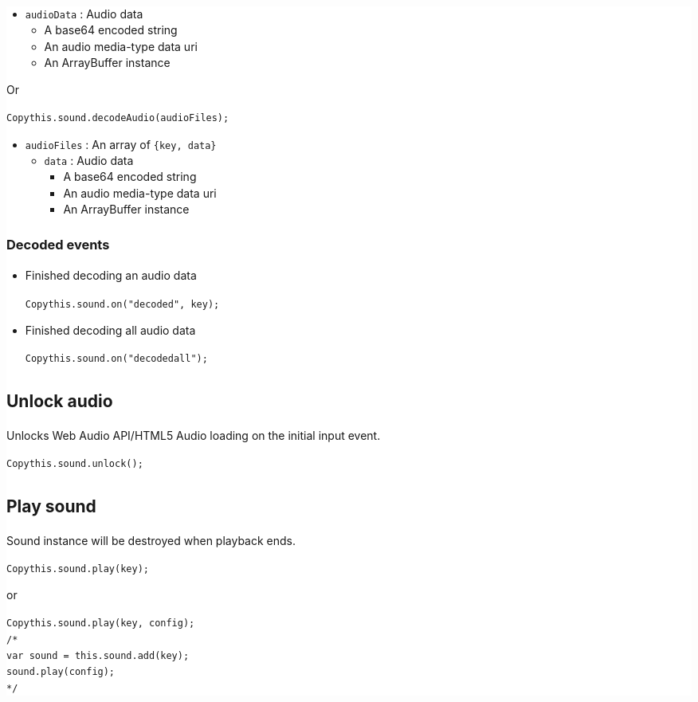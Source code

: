 * `audioData` : Audio data
  + A base64 encoded string
  + An audio media-type data uri
  + An ArrayBuffer instance

Or

```
Copythis.sound.decodeAudio(audioFiles);

```

* `audioFiles` : An array of `{key, data}`
  + `data` : Audio data
    - A base64 encoded string
    - An audio media-type data uri
    - An ArrayBuffer instance

### Decoded events

* Finished decoding an audio data

  ```
  Copythis.sound.on("decoded", key);

  ```
* Finished decoding all audio data

  ```
  Copythis.sound.on("decodedall");

  ```

## Unlock audio

Unlocks Web Audio API/HTML5 Audio loading on the initial input event.

```
Copythis.sound.unlock();

```

## Play sound

Sound instance will be destroyed when playback ends.

```
Copythis.sound.play(key);

```

or

```
Copythis.sound.play(key, config);
/*
var sound = this.sound.add(key);
sound.play(config);
*/

```
